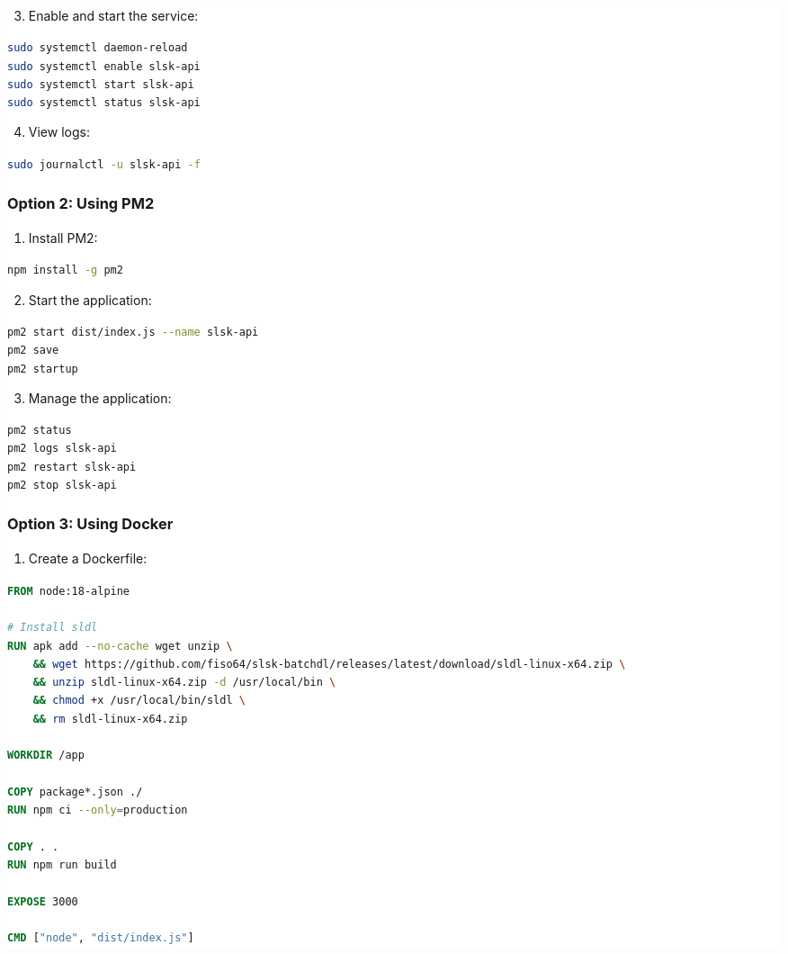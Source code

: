 3. Enable and start the service:
```bash
sudo systemctl daemon-reload
sudo systemctl enable slsk-api
sudo systemctl start slsk-api
sudo systemctl status slsk-api
```

4. View logs:
```bash
sudo journalctl -u slsk-api -f
```

### Option 2: Using PM2

1. Install PM2:
```bash
npm install -g pm2
```

2. Start the application:
```bash
pm2 start dist/index.js --name slsk-api
pm2 save
pm2 startup
```

3. Manage the application:
```bash
pm2 status
pm2 logs slsk-api
pm2 restart slsk-api
pm2 stop slsk-api
```

### Option 3: Using Docker

1. Create a Dockerfile:
```dockerfile
FROM node:18-alpine

# Install sldl
RUN apk add --no-cache wget unzip \
    && wget https://github.com/fiso64/slsk-batchdl/releases/latest/download/sldl-linux-x64.zip \
    && unzip sldl-linux-x64.zip -d /usr/local/bin \
    && chmod +x /usr/local/bin/sldl \
    && rm sldl-linux-x64.zip

WORKDIR /app

COPY package*.json ./
RUN npm ci --only=production

COPY . .
RUN npm run build

EXPOSE 3000

CMD ["node", "dist/index.js"]
```
